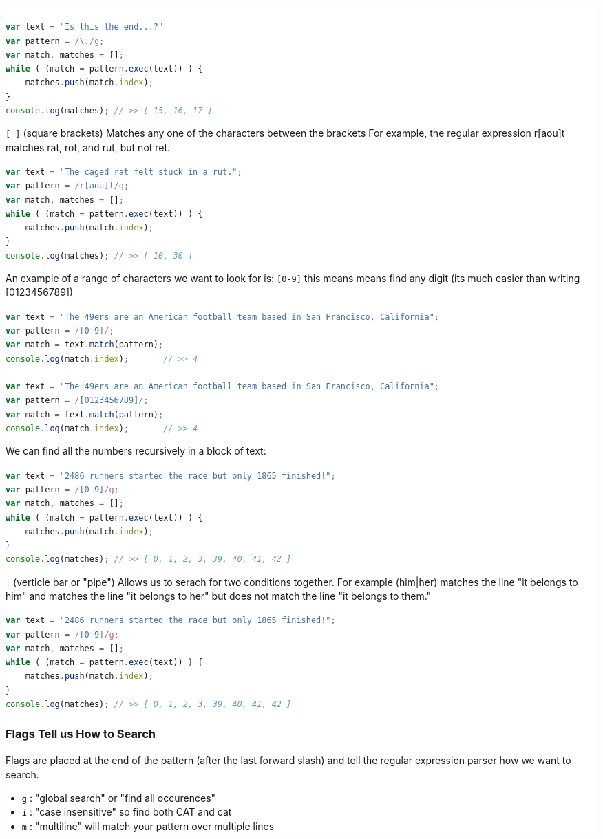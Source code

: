```javascript

var text = "Is this the end...?"
var pattern = /\./g;
var match, matches = [];
while ( (match = pattern.exec(text)) ) {
    matches.push(match.index);
}
console.log(matches); // >> [ 15, 16, 17 ]
```
`[ ]` (square brackets) Matches any one of the characters between the brackets For example, the regular expression r[aou]t matches rat, rot, and rut, but not ret.
```javascript
var text = "The caged rat felt stuck in a rut.";
var pattern = /r[aou]t/g;
var match, matches = [];
while ( (match = pattern.exec(text)) ) {
    matches.push(match.index);
}
console.log(matches); // >> [ 10, 30 ]
```
An example of a range of characters we want to look for is: `[0-9]` this means means find any digit (its much easier than writing [0123456789])
```javascript
var text = "The 49ers are an American football team based in San Francisco, California";
var pattern = /[0-9]/;
var match = text.match(pattern);
console.log(match.index);       // >> 4

var text = "The 49ers are an American football team based in San Francisco, California";
var pattern = /[0123456789]/;
var match = text.match(pattern);
console.log(match.index);       // >> 4
```
We can find all the numbers recursively in a block of text:
```javascript
var text = "2486 runners started the race but only 1865 finished!";
var pattern = /[0-9]/g;
var match, matches = [];
while ( (match = pattern.exec(text)) ) {
    matches.push(match.index);
}
console.log(matches); // >> [ 0, 1, 2, 3, 39, 40, 41, 42 ]
```
`|` (verticle bar or "pipe") Allows us to serach for two conditions together. For example (him|her) matches the line "it belongs to him" and matches the line "it belongs to her" but does not match the line "it belongs to them."
```javascript
var text = "2486 runners started the race but only 1865 finished!";
var pattern = /[0-9]/g;
var match, matches = [];
while ( (match = pattern.exec(text)) ) {
    matches.push(match.index);
}
console.log(matches); // >> [ 0, 1, 2, 3, 39, 40, 41, 42 ]
```
### Flags Tell us How to Search
Flags are placed at the end of the pattern (after the last forward slash) and tell the regular expression parser how we want to search.
- `g` : "global search" or "find all occurences"
- `i` : "case insensitive" so find both CAT and cat
- `m` : "multiline" will match your pattern over multiple lines
